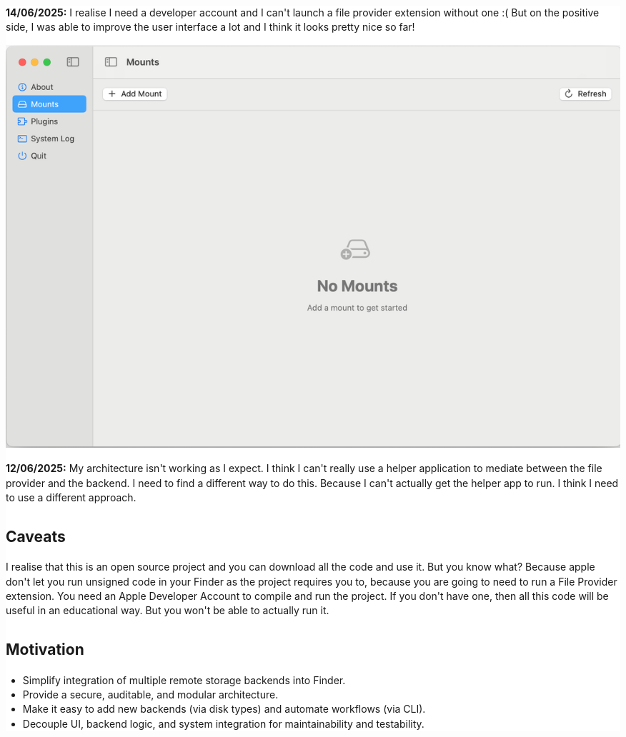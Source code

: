 __14/06/2025:__ I realise I need a developer account and I can't launch a file provider extension without one :( But on the positive side, I was able to improve the user interface a lot and I think it looks pretty nice so far!

![mainwindow](media/mounts.png)

__12/06/2025:__ My architecture isn't working as I expect. I think I can't really use a helper application to mediate between the file provider and the backend. I need to find a different way to do this. Because I can't actually get the helper app to run. I think I need to use a different approach.

## Caveats

I realise that this is an open source project and you can download all the code and use it. But you know what? Because apple don't let you run unsigned code in your Finder as
the project requires you to, because you are going to need to run a File Provider extension. You need an Apple Developer Account to compile and run the project. If you don't have one, then all this code will be useful in an educational way. But you won't be able to actually run it. 

## Motivation  
- Simplify integration of multiple remote storage backends into Finder.
- Provide a secure, auditable, and modular architecture.
- Make it easy to add new backends (via disk types) and automate workflows (via CLI).
- Decouple UI, backend logic, and system integration for maintainability and testability.
